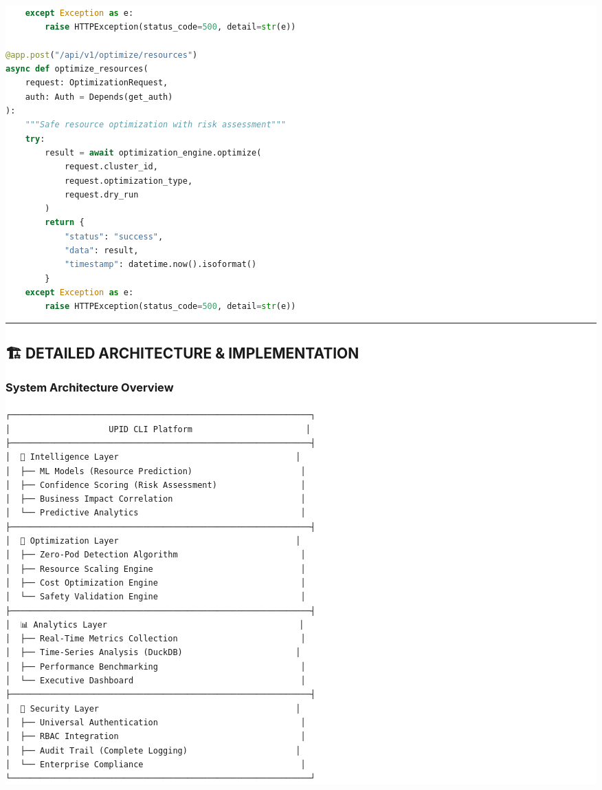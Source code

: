 ```python
    except Exception as e:
        raise HTTPException(status_code=500, detail=str(e))

@app.post("/api/v1/optimize/resources")
async def optimize_resources(
    request: OptimizationRequest,
    auth: Auth = Depends(get_auth)
):
    """Safe resource optimization with risk assessment"""
    try:
        result = await optimization_engine.optimize(
            request.cluster_id,
            request.optimization_type,
            request.dry_run
        )
        return {
            "status": "success",
            "data": result,
            "timestamp": datetime.now().isoformat()
        }
    except Exception as e:
        raise HTTPException(status_code=500, detail=str(e))
```

---

## 🏗️ **DETAILED ARCHITECTURE & IMPLEMENTATION**

### **System Architecture Overview**

```
┌─────────────────────────────────────────────────────────────┐
│                    UPID CLI Platform                       │
├─────────────────────────────────────────────────────────────┤
│  🧠 Intelligence Layer                                    │
│  ├── ML Models (Resource Prediction)                      │
│  ├── Confidence Scoring (Risk Assessment)                 │
│  ├── Business Impact Correlation                          │
│  └── Predictive Analytics                                 │
├─────────────────────────────────────────────────────────────┤
│  🔧 Optimization Layer                                    │
│  ├── Zero-Pod Detection Algorithm                         │
│  ├── Resource Scaling Engine                              │
│  ├── Cost Optimization Engine                             │
│  └── Safety Validation Engine                             │
├─────────────────────────────────────────────────────────────┤
│  📊 Analytics Layer                                       │
│  ├── Real-Time Metrics Collection                         │
│  ├── Time-Series Analysis (DuckDB)                       │
│  ├── Performance Benchmarking                             │
│  └── Executive Dashboard                                  │
├─────────────────────────────────────────────────────────────┤
│  🔐 Security Layer                                        │
│  ├── Universal Authentication                             │
│  ├── RBAC Integration                                     │
│  ├── Audit Trail (Complete Logging)                      │
│  └── Enterprise Compliance                                │
└─────────────────────────────────────────────────────────────┘
```
